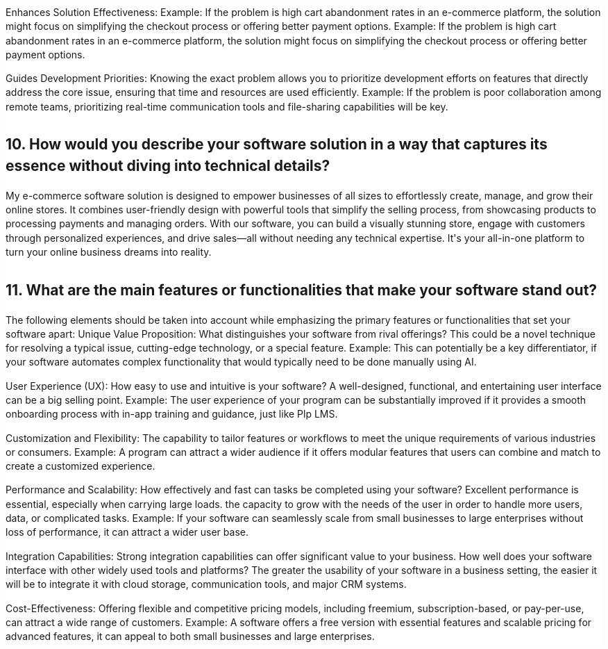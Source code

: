 Enhances Solution Effectiveness: Example: If the problem is high cart abandonment rates in an e-commerce platform, the solution might focus on simplifying the checkout process or offering better payment options. Example: If the problem is high cart abandonment rates in an e-commerce platform, the solution might focus on simplifying the checkout process or offering better payment options.

Guides Development Priorities:  Knowing the exact problem allows you to prioritize development efforts on features that directly address the core issue, ensuring that time and resources are used efficiently. Example: If the problem is poor collaboration among remote teams, prioritizing real-time communication tools and file-sharing capabilities will be key.

## 10. How would you describe your software solution in a way that captures its essence without diving into technical details?
My e-commerce software solution is designed to empower businesses of all sizes to effortlessly create, manage, and grow their online stores. It combines user-friendly design with powerful tools that simplify the selling process, from showcasing products to processing payments and managing orders. With our software, you can build a visually stunning store, engage with customers through personalized experiences, and drive sales—all without needing any technical expertise. It's your all-in-one platform to turn your online business dreams into reality.

## 11. What are the main features or functionalities that make your software stand out?

The following elements should be taken into account while emphasizing the primary features or functionalities that set your software apart:
Unique Value Proposition: What distinguishes your software from rival offerings? This could be a novel technique for resolving a typical issue, cutting-edge technology, or a special feature. Example: This can potentially be a key differentiator, if your software automates complex functionality that would typically need to be done manually using AI.

User Experience (UX): How easy to use and intuitive is your software? A well-designed, functional, and entertaining user interface can be a big selling point. Example: The user experience of your program can be substantially improved if it provides a smooth onboarding process with in-app training and guidance, just like Plp LMS.

Customization and Flexibility: The capability to tailor features or workflows to meet the unique requirements of various industries or consumers. Example: A program can attract a wider audience if it offers modular features that users can combine and match to create a customized experience.

Performance and Scalability: How effectively and fast can tasks be completed using your software? Excellent performance is essential, especially when carrying large loads. the capacity to grow with the needs of the user in order to handle more users, data, or complicated tasks. Example: If your software can seamlessly scale from small businesses to large enterprises without loss of performance, it can attract a wider user base.

Integration Capabilities: Strong integration capabilities can offer significant value to your business. How well does your software interface with other widely used tools and platforms?
The greater the usability of your software in a business setting, the easier it will be to integrate it with cloud storage, communication tools, and major CRM systems.

Cost-Effectiveness: Offering flexible and competitive pricing models, including freemium, subscription-based, or pay-per-use, can attract a wide range of customers. Example: A software offers a free version with essential features and scalable pricing for advanced features, it can appeal to both small businesses and large enterprises.
